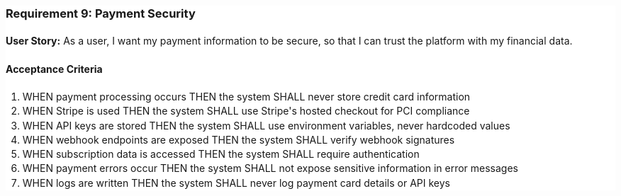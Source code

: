 ### Requirement 9: Payment Security

**User Story:** As a user, I want my payment information to be secure, so that I can trust the platform with my financial data.

#### Acceptance Criteria

1. WHEN payment processing occurs THEN the system SHALL never store credit card information
2. WHEN Stripe is used THEN the system SHALL use Stripe's hosted checkout for PCI compliance
3. WHEN API keys are stored THEN the system SHALL use environment variables, never hardcoded values
4. WHEN webhook endpoints are exposed THEN the system SHALL verify webhook signatures
5. WHEN subscription data is accessed THEN the system SHALL require authentication
6. WHEN payment errors occur THEN the system SHALL not expose sensitive information in error messages
7. WHEN logs are written THEN the system SHALL never log payment card details or API keys
